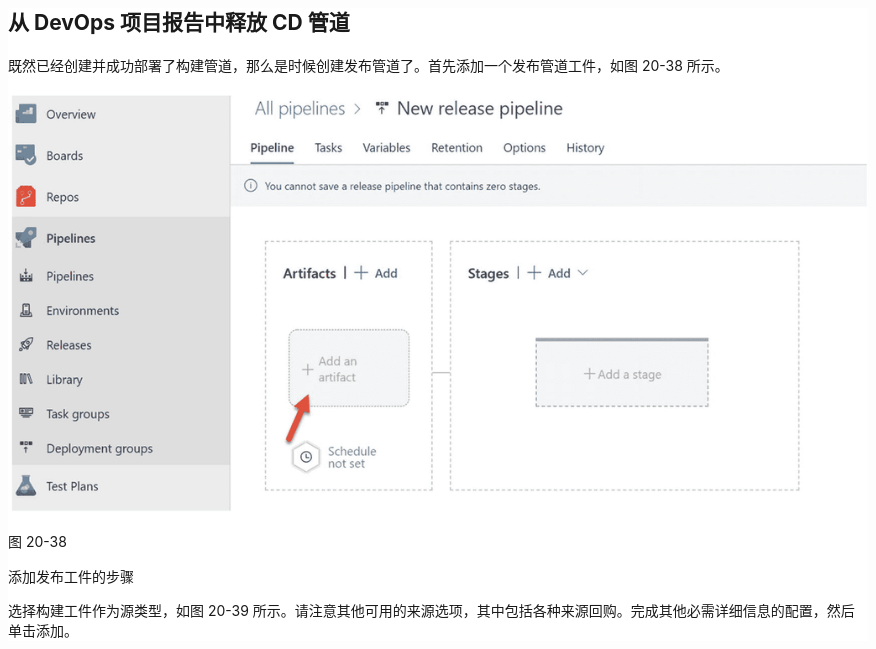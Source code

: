 ## 从 DevOps 项目报告中释放 CD 管道

既然已经创建并成功部署了构建管道，那么是时候创建发布管道了。首先添加一个发布管道工件，如图 20-38 所示。

![img/511918_1_En_20_Fig38_HTML.jpg](img/511918_1_En_20_Fig38_HTML.jpg)

图 20-38

添加发布工件的步骤

选择构建工件作为源类型，如图 20-39 所示。请注意其他可用的来源选项，其中包括各种来源回购。完成其他必需详细信息的配置，然后单击添加。
